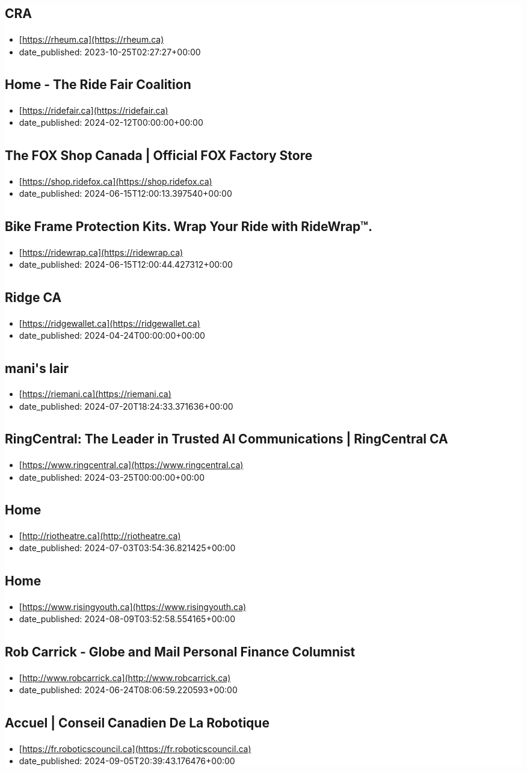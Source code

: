  ## CRA
 - [https://rheum.ca](https://rheum.ca)
 - date_published: 2023-10-25T02:27:27+00:00

 ## Home - The Ride Fair Coalition
 - [https://ridefair.ca](https://ridefair.ca)
 - date_published: 2024-02-12T00:00:00+00:00

 ## The FOX Shop Canada | Official FOX Factory Store
 - [https://shop.ridefox.ca](https://shop.ridefox.ca)
 - date_published: 2024-06-15T12:00:13.397540+00:00

 ## Bike Frame Protection Kits. Wrap Your Ride with RideWrap™.
 - [https://ridewrap.ca](https://ridewrap.ca)
 - date_published: 2024-06-15T12:00:44.427312+00:00

 ## Ridge CA
 - [https://ridgewallet.ca](https://ridgewallet.ca)
 - date_published: 2024-04-24T00:00:00+00:00

 ## mani's lair
 - [https://riemani.ca](https://riemani.ca)
 - date_published: 2024-07-20T18:24:33.371636+00:00

 ## RingCentral: The Leader in Trusted AI Communications | RingCentral CA
 - [https://www.ringcentral.ca](https://www.ringcentral.ca)
 - date_published: 2024-03-25T00:00:00+00:00

 ## Home
 - [http://riotheatre.ca](http://riotheatre.ca)
 - date_published: 2024-07-03T03:54:36.821425+00:00

 ## Home
 - [https://www.risingyouth.ca](https://www.risingyouth.ca)
 - date_published: 2024-08-09T03:52:58.554165+00:00

 ## Rob Carrick - Globe and Mail Personal Finance Columnist
 - [http://www.robcarrick.ca](http://www.robcarrick.ca)
 - date_published: 2024-06-24T08:06:59.220593+00:00

 ## Accuel | Conseil Canadien De La Robotique
 - [https://fr.roboticscouncil.ca](https://fr.roboticscouncil.ca)
 - date_published: 2024-09-05T20:39:43.176476+00:00
